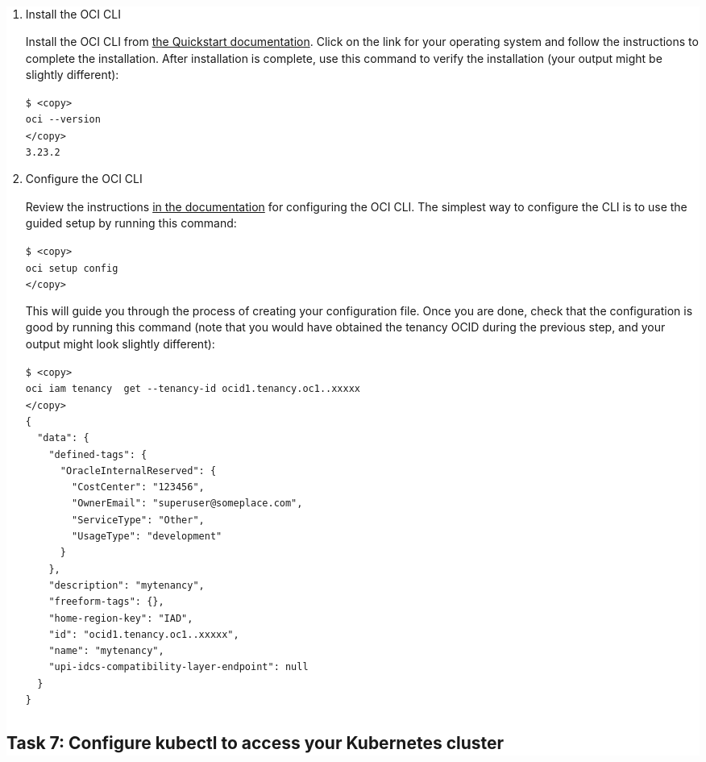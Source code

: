 1. Install the OCI CLI

   Install the OCI CLI from [the Quickstart documentation](https://docs.oracle.com/en-us/iaas/Content/API/SDKDocs/cliinstall.htm).  Click on the link for your operating system and follow the instructions to complete the installation.  After installation is complete, use this command to verify the installation (your output might be slightly different): 

    ```shell
    $ <copy>
    oci --version
    </copy>
    3.23.2
    ```

1. Configure the OCI CLI

   Review the instructions [in the documentation](https://docs.oracle.com/en-us/iaas/Content/API/SDKDocs/cliconfigure.htm) for configuring the OCI CLI.  The simplest way to configure the CLI is to use the guided setup by running this command:

    ```shell
    $ <copy>
    oci setup config
    </copy>
    ```

   This will guide you through the process of creating your configuration file.  Once you are done, check that the configuration is good by running this command (note that you would have obtained the tenancy OCID during the previous step, and your output might look slightly different):

    ```shell
    $ <copy>
    oci iam tenancy  get --tenancy-id ocid1.tenancy.oc1..xxxxx
    </copy>
    {
      "data": {
        "defined-tags": {
          "OracleInternalReserved": {
            "CostCenter": "123456",
            "OwnerEmail": "superuser@someplace.com",
            "ServiceType": "Other",
            "UsageType": "development"
          }
        },
        "description": "mytenancy",
        "freeform-tags": {},
        "home-region-key": "IAD",
        "id": "ocid1.tenancy.oc1..xxxxx",
        "name": "mytenancy",
        "upi-idcs-compatibility-layer-endpoint": null
      }
    }
    ```

## Task 7: Configure **kubectl** to access your Kubernetes cluster
